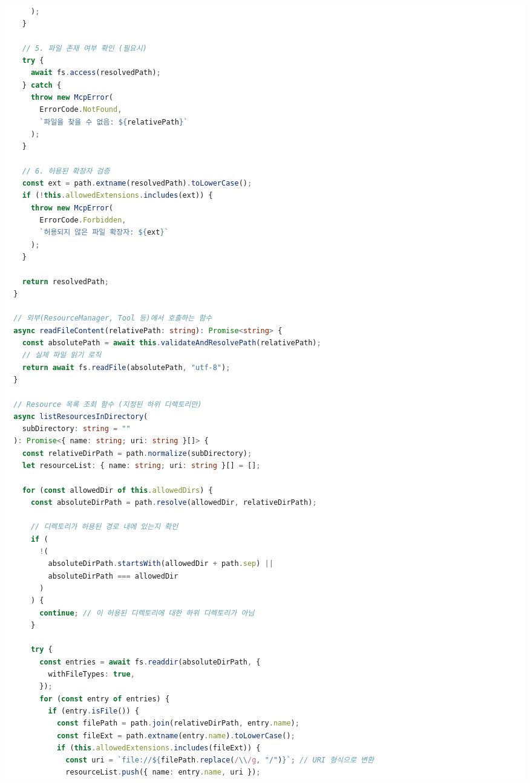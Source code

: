 ```typescript
      );
    }

    // 5. 파일 존재 여부 확인 (필요시)
    try {
      await fs.access(resolvedPath);
    } catch {
      throw new McpError(
        ErrorCode.NotFound,
        `파일을 찾을 수 없음: ${relativePath}`
      );
    }

    // 6. 허용된 확장자 검증
    const ext = path.extname(resolvedPath).toLowerCase();
    if (!this.allowedExtensions.includes(ext)) {
      throw new McpError(
        ErrorCode.Forbidden,
        `허용되지 않은 파일 확장자: ${ext}`
      );
    }

    return resolvedPath;
  }

  // 외부(ResourceManager, Tool 등)에서 호출하는 함수
  async readFileContent(relativePath: string): Promise<string> {
    const absolutePath = await this.validateAndResolvePath(relativePath);
    // 실제 파일 읽기 로직
    return await fs.readFile(absolutePath, "utf-8");
  }

  // Resource 목록 조회 함수 (지정된 하위 디렉토리만)
  async listResourcesInDirectory(
    subDirectory: string = ""
  ): Promise<{ name: string; uri: string }[]> {
    const relativeDirPath = path.normalize(subDirectory);
    let resourceList: { name: string; uri: string }[] = [];

    for (const allowedDir of this.allowedDirs) {
      const absoluteDirPath = path.resolve(allowedDir, relativeDirPath);

      // 디렉토리가 허용된 경로 내에 있는지 확인
      if (
        !(
          absoluteDirPath.startsWith(allowedDir + path.sep) ||
          absoluteDirPath === allowedDir
        )
      ) {
        continue; // 이 허용된 디렉토리에 대한 하위 디렉토리가 아님
      }

      try {
        const entries = await fs.readdir(absoluteDirPath, {
          withFileTypes: true,
        });
        for (const entry of entries) {
          if (entry.isFile()) {
            const filePath = path.join(relativeDirPath, entry.name);
            const fileExt = path.extname(entry.name).toLowerCase();
            if (this.allowedExtensions.includes(fileExt)) {
              const uri = `file://${filePath.replace(/\\/g, "/")}`; // URI 형식으로 변환
              resourceList.push({ name: entry.name, uri });
```